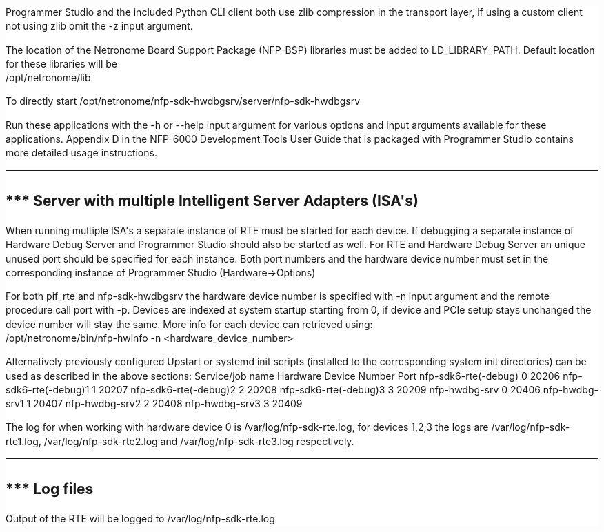 Programmer Studio and the included Python CLI client both use zlib compression 
in the transport layer, if using a custom client not using zlib omit the -z 
input argument.
  
The location of the Netronome Board Support Package (NFP-BSP) libraries must be
added to LD_LIBRARY_PATH. Default location for these libraries will be  
/opt/netronome/lib

To directly start /opt/netronome/nfp-sdk-hwdbgsrv/server/nfp-sdk-hwdbgsrv

Run these applications with the -h or --help input argument for various options
and input arguments available for these applications. Appendix D in the NFP-6000
Development Tools User Guide that is packaged with Programmer Studio contains 
more detailed usage instructions.

-------------------------------------------------------------------------------
*** Server with multiple Intelligent Server Adapters (ISA's)
-------------------------------------------------------------------------------
When running multiple ISA's a separate instance of RTE must be started for each
device. If debugging a separate instance of Hardware Debug Server and Programmer
Studio should also be started as well. For RTE and Hardware Debug Server an 
unique unused port should be specified for each instance. Both port numbers and 
the hardware device number must set in the corresponding instance of Programmer 
Studio (Hardware->Options)

For both pif_rte and nfp-sdk-hwdbgsrv the hardware device number is specified 
with -n input argument and the remote procedure call port with -p.
Devices are indexed at system startup starting from 0, if device and PCIe setup
stays unchanged the device number will stay the same.
More info for each device can retrieved using:  
 /opt/netronome/bin/nfp-hwinfo -n <hardware_device_number>

Alternatively previously configured Upstart or systemd init scripts (installed
to the corresponding system init directories) can be used as described in the
above sections:
Service/job name          Hardware Device Number           Port
nfp-sdk6-rte(-debug)                0                       20206
nfp-sdk6-rte(-debug)1               1                       20207
nfp-sdk6-rte(-debug)2               2                       20208
nfp-sdk6-rte(-debug)3               3                       20209
nfp-hwdbg-srv                       0                       20406
nfp-hwdbg-srv1                      1                       20407
nfp-hwdbg-srv2                      2                       20408
nfp-hwdbg-srv3                      3                       20409

The log for when working with hardware device 0 is /var/log/nfp-sdk-rte.log,
for devices 1,2,3 the logs are /var/log/nfp-sdk-rte1.log, 
/var/log/nfp-sdk-rte2.log and /var/log/nfp-sdk-rte3.log respectively.

-------------------------------------------------------------------------------
*** Log files
-------------------------------------------------------------------------------
Output of the RTE will be logged to /var/log/nfp-sdk-rte.log
